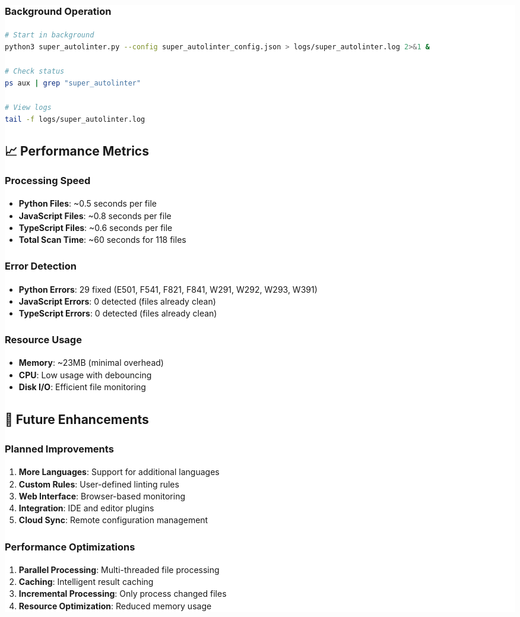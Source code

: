 ### **Background Operation**

```bash
# Start in background
python3 super_autolinter.py --config super_autolinter_config.json > logs/super_autolinter.log 2>&1 &

# Check status
ps aux | grep "super_autolinter"

# View logs
tail -f logs/super_autolinter.log
```

## 📈 **Performance Metrics**

### **Processing Speed**

- **Python Files**: ~0.5 seconds per file
- **JavaScript Files**: ~0.8 seconds per file
- **TypeScript Files**: ~0.6 seconds per file
- **Total Scan Time**: ~60 seconds for 118 files

### **Error Detection**

- **Python Errors**: 29 fixed (E501, F541, F821, F841, W291, W292, W293, W391)
- **JavaScript Errors**: 0 detected (files already clean)
- **TypeScript Errors**: 0 detected (files already clean)

### **Resource Usage**

- **Memory**: ~23MB (minimal overhead)
- **CPU**: Low usage with debouncing
- **Disk I/O**: Efficient file monitoring

## 🔮 **Future Enhancements**

### **Planned Improvements**

1. **More Languages**: Support for additional languages
2. **Custom Rules**: User-defined linting rules
3. **Web Interface**: Browser-based monitoring
4. **Integration**: IDE and editor plugins
5. **Cloud Sync**: Remote configuration management

### **Performance Optimizations**

1. **Parallel Processing**: Multi-threaded file processing
2. **Caching**: Intelligent result caching
3. **Incremental Processing**: Only process changed files
4. **Resource Optimization**: Reduced memory usage
